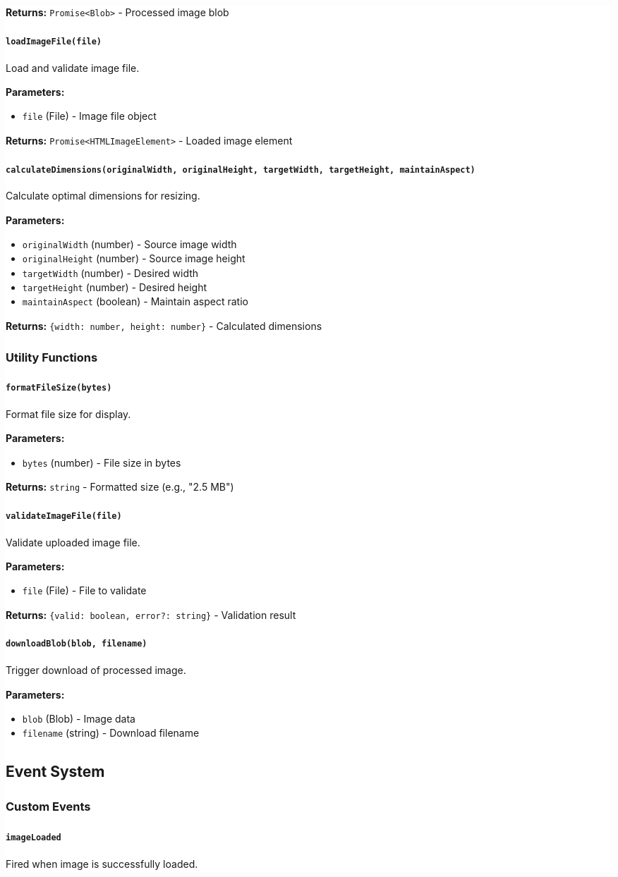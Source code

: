 **Returns:** `Promise<Blob>` - Processed image blob

#### `loadImageFile(file)`
Load and validate image file.

**Parameters:**
- `file` (File) - Image file object

**Returns:** `Promise<HTMLImageElement>` - Loaded image element

#### `calculateDimensions(originalWidth, originalHeight, targetWidth, targetHeight, maintainAspect)`
Calculate optimal dimensions for resizing.

**Parameters:**
- `originalWidth` (number) - Source image width
- `originalHeight` (number) - Source image height  
- `targetWidth` (number) - Desired width
- `targetHeight` (number) - Desired height
- `maintainAspect` (boolean) - Maintain aspect ratio

**Returns:** `{width: number, height: number}` - Calculated dimensions

### Utility Functions

#### `formatFileSize(bytes)`
Format file size for display.

**Parameters:**
- `bytes` (number) - File size in bytes

**Returns:** `string` - Formatted size (e.g., "2.5 MB")

#### `validateImageFile(file)`
Validate uploaded image file.

**Parameters:**
- `file` (File) - File to validate

**Returns:** `{valid: boolean, error?: string}` - Validation result

#### `downloadBlob(blob, filename)`
Trigger download of processed image.

**Parameters:**
- `blob` (Blob) - Image data
- `filename` (string) - Download filename

## Event System

### Custom Events

#### `imageLoaded`
Fired when image is successfully loaded.
